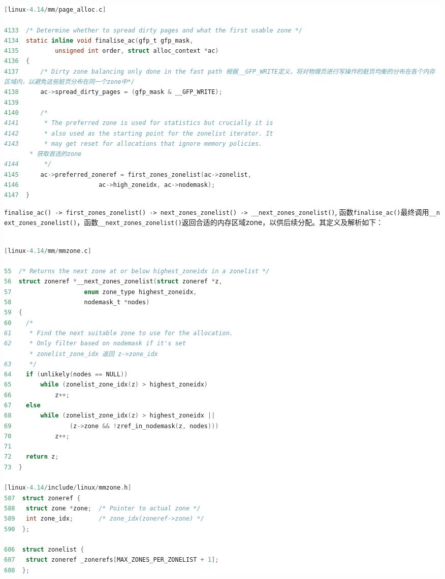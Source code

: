   ```c
  [linux-4.14/mm/page_alloc.c]
  
  4133  /* Determine whether to spread dirty pages and what the first usable zone */
  4134  static inline void finalise_ac(gfp_t gfp_mask,
  4135  		unsigned int order, struct alloc_context *ac)
  4136  {
  4137  	/* Dirty zone balancing only done in the fast path 根据__GFP_WRITE定义，将对物理页进行写操作的脏页均衡的分布在各个内存区域内，以避免这些脏页分布在同一个zone中*/
  4138  	ac->spread_dirty_pages = (gfp_mask & __GFP_WRITE);
  4139  
  4140  	/*
  4141  	 * The preferred zone is used for statistics but crucially it is
  4142  	 * also used as the starting point for the zonelist iterator. It
  4143  	 * may get reset for allocations that ignore memory policies.
  		 * 获取首选的zone
  4144  	 */
  4145  	ac->preferred_zoneref = first_zones_zonelist(ac->zonelist,
  4146  					ac->high_zoneidx, ac->nodemask);
  4147  }
  
  ```

  `finalise_ac() -> first_zones_zonelist() -> next_zones_zonelist() -> __next_zones_zonelist()`, 函数`finalise_ac()`最终调用`__next_zones_zonelist()`，函数`__next_zones_zonelist()`返回合适的内存区域zone，以供后续分配。其定义及解析如下：

  ```c
  
  [linux-4.14/mm/mmzone.c]
  
  55  /* Returns the next zone at or below highest_zoneidx in a zonelist */
  56  struct zoneref *__next_zones_zonelist(struct zoneref *z,
  57  					enum zone_type highest_zoneidx,
  58  					nodemask_t *nodes)
  59  {
  60  	/*
  61  	 * Find the next suitable zone to use for the allocation.
  62  	 * Only filter based on nodemask if it's set
  		 * zonelist_zone_idx 返回 z->zone_idx
  63  	 */
  64  	if (unlikely(nodes == NULL))
  65  		while (zonelist_zone_idx(z) > highest_zoneidx)
  66  			z++;
  67  	else
  68  		while (zonelist_zone_idx(z) > highest_zoneidx ||
  69  				(z->zone && !zref_in_nodemask(z, nodes)))
  70  			z++;
  71  
  72  	return z;
  73  }
  
  [linux-4.14/include/linux/mmzone.h]
  587  struct zoneref {
  588  	struct zone *zone;	/* Pointer to actual zone */
  589  	int zone_idx;		/* zone_idx(zoneref->zone) */
  590  };
  
  606  struct zonelist {
  607  	struct zoneref _zonerefs[MAX_ZONES_PER_ZONELIST + 1];
  608  };
  
  ```
